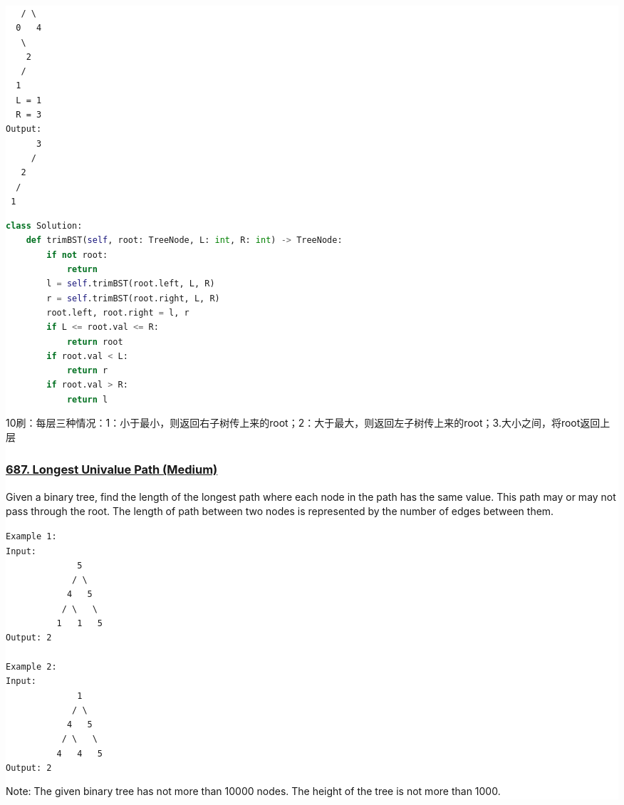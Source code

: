 ```
   / \
  0   4
   \
    2
   /
  1
  L = 1
  R = 3
Output:
      3
     /
   2
  /
 1
```

```python
class Solution:
    def trimBST(self, root: TreeNode, L: int, R: int) -> TreeNode:
        if not root:
            return
        l = self.trimBST(root.left, L, R)
        r = self.trimBST(root.right, L, R)
        root.left, root.right = l, r
        if L <= root.val <= R:
            return root
        if root.val < L:
            return r
        if root.val > R:
            return l
```
10刷：每层三种情况：1：小于最小，则返回右子树传上来的root；2：大于最大，则返回左子树传上来的root；3.大小之间，将root返回上层

### [687. Longest Univalue Path (Medium)](https://leetcode.com/problems/longest-univalue-path/)
Given a binary tree, find the length of the longest path where each node in the path has the same value. This path may or may not pass through the root.
The length of path between two nodes is represented by the number of edges between them.
```
Example 1:
Input:
              5
             / \
            4   5
           / \   \
          1   1   5
Output: 2

Example 2:
Input:
              1
             / \
            4   5
           / \   \
          4   4   5
Output: 2
```
Note: The given binary tree has not more than 10000 nodes. The height of the tree is not more than 1000.
